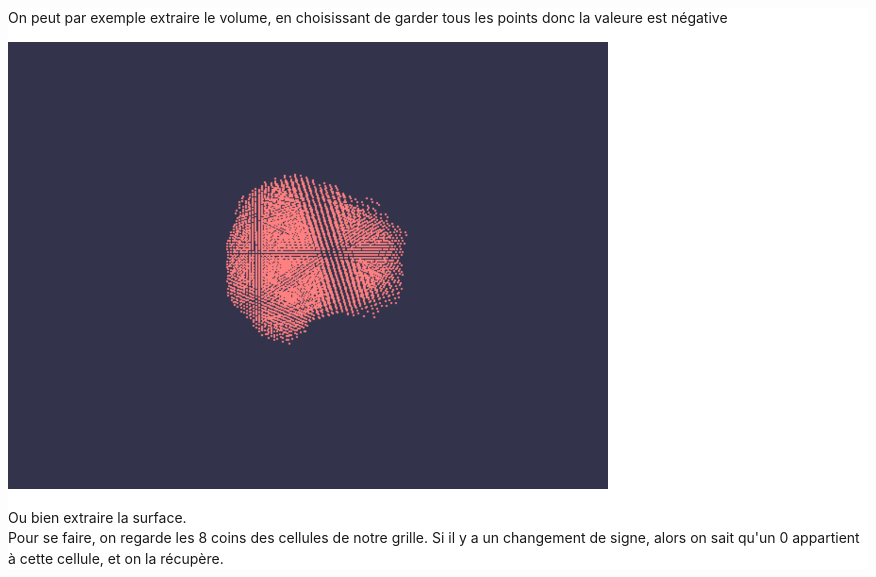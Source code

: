 On peut par exemple extraire le volume, en choisissant de garder tous les points donc la valeure est négative

<img src="img/sdf_negative.png" width="600">

Ou bien extraire la surface.  
Pour se faire, on regarde les 8 coins des cellules de notre grille. Si il y a un changement de signe, alors
on sait qu'un 0 appartient à cette cellule, et on la récupère.
